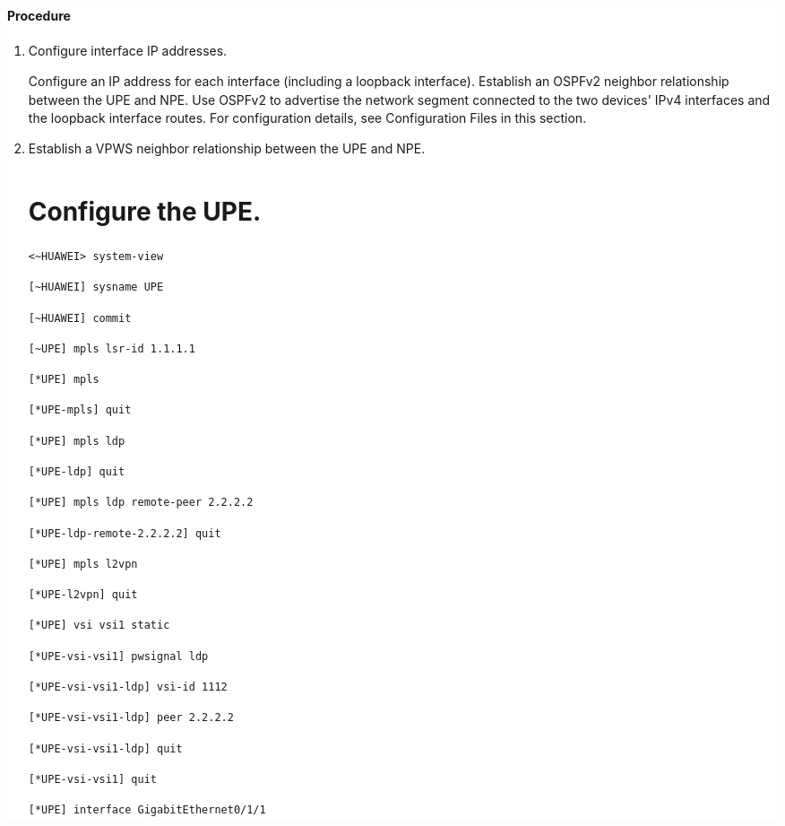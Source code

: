 
#### Procedure

1. Configure interface IP addresses.
   
   
   
   Configure an IP address for each interface (including a loopback interface). Establish an OSPFv2 neighbor relationship between the UPE and NPE. Use OSPFv2 to advertise the network segment connected to the two devices' IPv4 interfaces and the loopback interface routes. For configuration details, see Configuration Files in this section.
2. Establish a VPWS neighbor relationship between the UPE and NPE.
   
   
   
   # Configure the UPE.
   
   ```
   <~HUAWEI> system-view
   ```
   ```
   [~HUAWEI] sysname UPE
   ```
   ```
   [~HUAWEI] commit
   ```
   ```
   [~UPE] mpls lsr-id 1.1.1.1
   ```
   ```
   [*UPE] mpls
   ```
   ```
   [*UPE-mpls] quit
   ```
   ```
   [*UPE] mpls ldp
   ```
   ```
   [*UPE-ldp] quit
   ```
   ```
   [*UPE] mpls ldp remote-peer 2.2.2.2
   ```
   ```
   [*UPE-ldp-remote-2.2.2.2] quit
   ```
   ```
   [*UPE] mpls l2vpn
   ```
   ```
   [*UPE-l2vpn] quit
   ```
   ```
   [*UPE] vsi vsi1 static
   ```
   ```
   [*UPE-vsi-vsi1] pwsignal ldp
   ```
   ```
   [*UPE-vsi-vsi1-ldp] vsi-id 1112
   ```
   ```
   [*UPE-vsi-vsi1-ldp] peer 2.2.2.2
   ```
   ```
   [*UPE-vsi-vsi1-ldp] quit
   ```
   ```
   [*UPE-vsi-vsi1] quit
   ```
   ```
   [*UPE] interface GigabitEthernet0/1/1
   ```